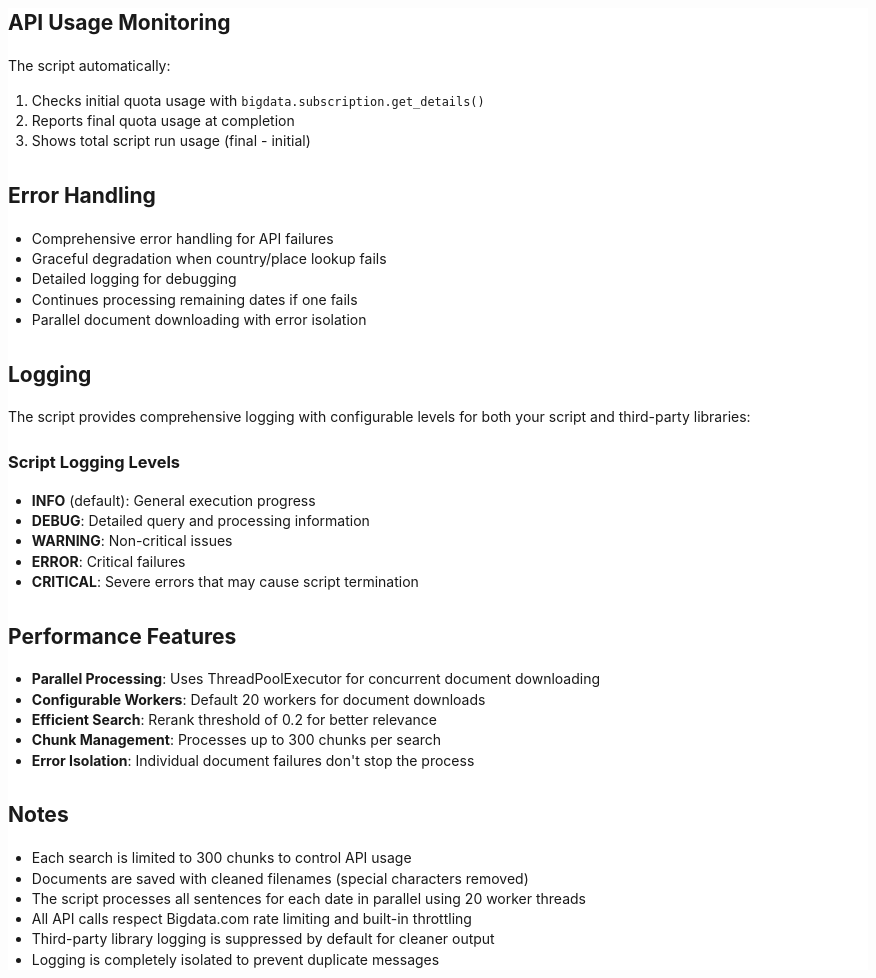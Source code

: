 ```
```

## API Usage Monitoring

The script automatically:
1. Checks initial quota usage with `bigdata.subscription.get_details()`
2. Reports final quota usage at completion
3. Shows total script run usage (final - initial)

## Error Handling

- Comprehensive error handling for API failures
- Graceful degradation when country/place lookup fails
- Detailed logging for debugging
- Continues processing remaining dates if one fails
- Parallel document downloading with error isolation

## Logging

The script provides comprehensive logging with configurable levels for both your script and third-party libraries:

### Script Logging Levels
- **INFO** (default): General execution progress
- **DEBUG**: Detailed query and processing information
- **WARNING**: Non-critical issues
- **ERROR**: Critical failures
- **CRITICAL**: Severe errors that may cause script termination

## Performance Features

- **Parallel Processing**: Uses ThreadPoolExecutor for concurrent document downloading
- **Configurable Workers**: Default 20 workers for document downloads
- **Efficient Search**: Rerank threshold of 0.2 for better relevance
- **Chunk Management**: Processes up to 300 chunks per search
- **Error Isolation**: Individual document failures don't stop the process

## Notes

- Each search is limited to 300 chunks to control API usage
- Documents are saved with cleaned filenames (special characters removed)
- The script processes all sentences for each date in parallel using 20 worker threads
- All API calls respect Bigdata.com rate limiting and built-in throttling
- Third-party library logging is suppressed by default for cleaner output
- Logging is completely isolated to prevent duplicate messages
